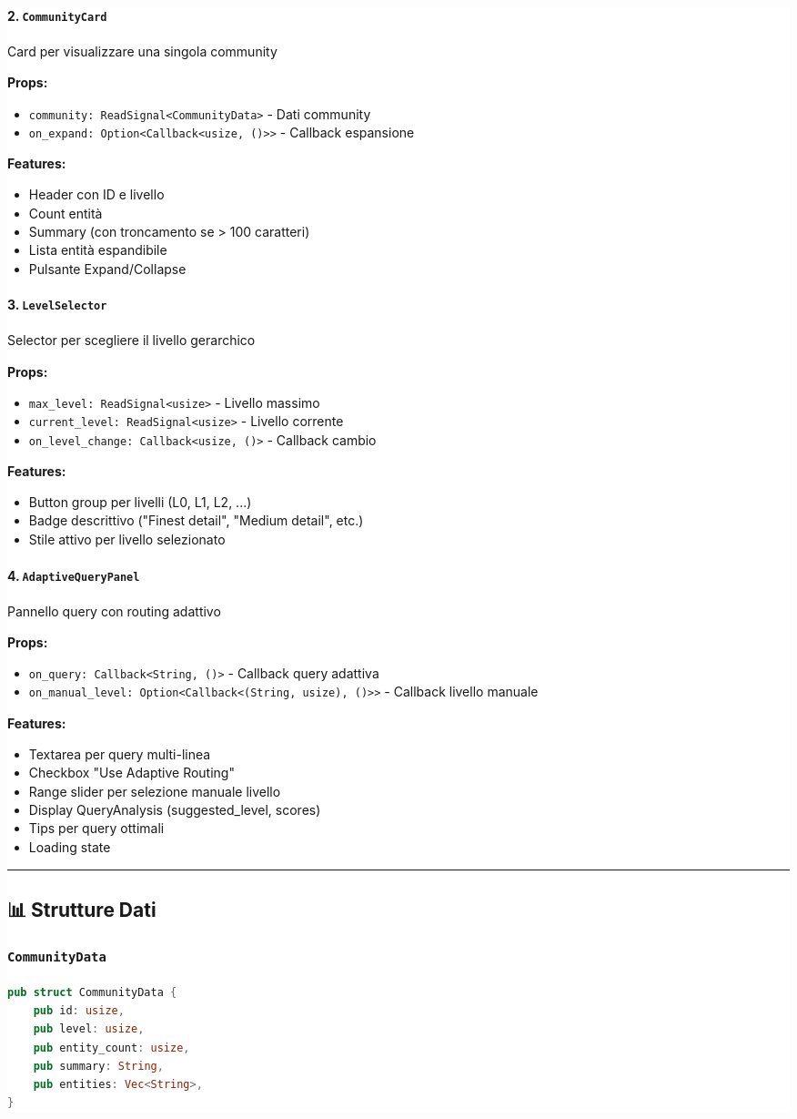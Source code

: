 #### 2. `CommunityCard`
Card per visualizzare una singola community

**Props:**
- `community: ReadSignal<CommunityData>` - Dati community
- `on_expand: Option<Callback<usize, ()>>` - Callback espansione

**Features:**
- Header con ID e livello
- Count entità
- Summary (con troncamento se > 100 caratteri)
- Lista entità espandibile
- Pulsante Expand/Collapse

#### 3. `LevelSelector`
Selector per scegliere il livello gerarchico

**Props:**
- `max_level: ReadSignal<usize>` - Livello massimo
- `current_level: ReadSignal<usize>` - Livello corrente
- `on_level_change: Callback<usize, ()>` - Callback cambio

**Features:**
- Button group per livelli (L0, L1, L2, ...)
- Badge descrittivo ("Finest detail", "Medium detail", etc.)
- Stile attivo per livello selezionato

#### 4. `AdaptiveQueryPanel`
Pannello query con routing adattivo

**Props:**
- `on_query: Callback<String, ()>` - Callback query adattiva
- `on_manual_level: Option<Callback<(String, usize), ()>>` - Callback livello manuale

**Features:**
- Textarea per query multi-linea
- Checkbox "Use Adaptive Routing"
- Range slider per selezione manuale livello
- Display QueryAnalysis (suggested_level, scores)
- Tips per query ottimali
- Loading state

---

## 📊 Strutture Dati

### `CommunityData`
```rust
pub struct CommunityData {
    pub id: usize,
    pub level: usize,
    pub entity_count: usize,
    pub summary: String,
    pub entities: Vec<String>,
}
```
